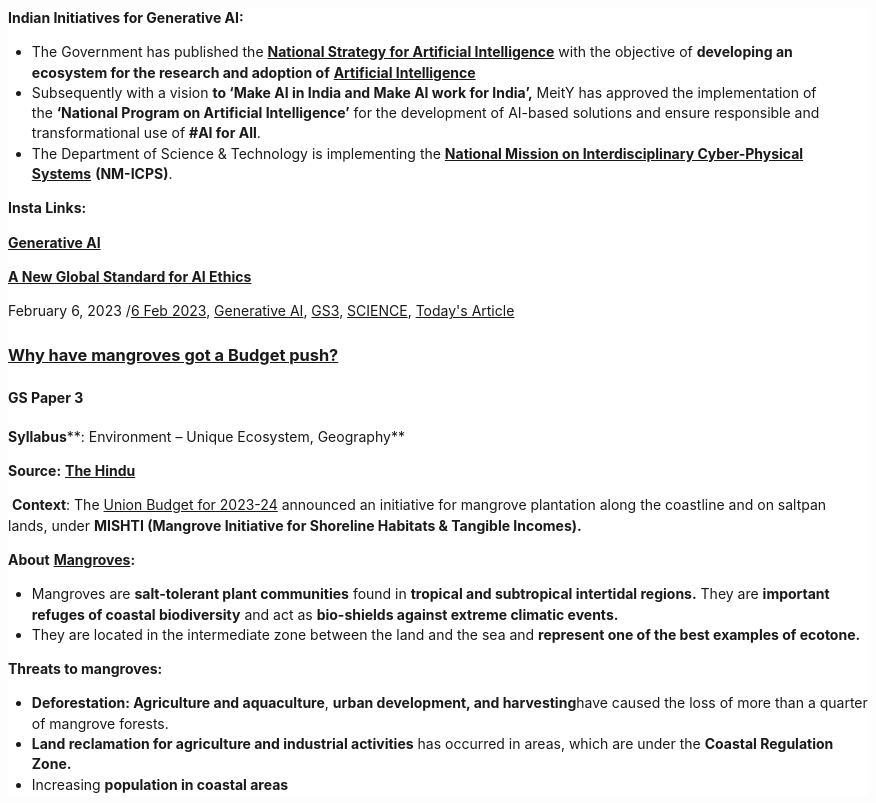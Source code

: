 **Indian Initiatives for Generative AI:**

- The Government has published the [**National Strategy for Artificial Intelligence**](https://www.insightsonindia.com/wp-content/uploads/2018/06/National-Strategy-for-Artificial-Intelligence-AI.pdf) with the objective of **developing an ecosystem for the research and adoption of** [**Artificial Intelligence**](https://www.insightsonindia.com/science-technology/robotics/artificial-intelligence-and-robotics/)
- Subsequently with a vision **to ‘Make AI in India and Make AI work for India’,** MeitY has approved the implementation of the **‘National Program on Artificial Intelligence’** for the development of AI-based solutions and ensure responsible and transformational use of **#AI for All**.
- The Department of Science & Technology is implementing the [**National Mission on Interdisciplinary Cyber-Physical Systems**](https://www.insightsonindia.com/2020/03/11/national-mission-on-interdisciplinary-cyber-physical-systems/) **(NM-ICPS)**.

**Insta Links:**

[**Generative AI**](https://www.insightsonindia.com/2023/01/12/generative-ai/#:~:text=What%20is%20Generative%20AI%3F,or%20other%20types%20of%20media.)

[**A New Global Standard for AI Ethics**](https://www.insightsonindia.com/2022/06/22/229884/)

February 6, 2023 /[6 Feb 2023](https://www.insightsonindia.com/category/6-feb-2023/ "6 Feb 2023"), [Generative AI](https://www.insightsonindia.com/tag/generative-ai/ "Generative AI"), [GS3](https://www.insightsonindia.com/tag/gs3/ "GS3"), [SCIENCE](https://www.insightsonindia.com/tag/science/ "SCIENCE"), [Today's Article](https://www.insightsonindia.com/category/today-article/ "Today's Article")

### [Why have mangroves got a Budget push?](https://www.insightsonindia.com/2023/02/06/why-have-mangroves-got-a-budget-push/)

#### **GS Paper 3**

**Syllabus****: Environment – Unique Ecosystem, Geography**

**Source:** [**The Hindu**](https://www.thehindu.com/sci-tech/energy-and-environment/explained-why-have-mangroves-got-a-budget-push/article66472109.ece#:~:text=They%20are%20important%20refuges%20of,coastline%20of%20about%207%2C500%20km.)

 **Context**: The [Union Budget for 2023-24](https://www.insightsonindia.com/2023/02/02/union-budget-2023-24/#:~:text=The%20total%20receipts%20other%20than,to%20be%209%25%20of%20GDP.) announced an initiative for mangrove plantation along the coastline and on saltpan lands, under **MISHTI (Mangrove Initiative for Shoreline Habitats & Tangible Incomes).**

**About** [**Mangroves**](https://www.insightsonindia.com/environment/unique-ecosystems-degradation-and-management/mangrove-ecosystem/)**:**

- Mangroves are **salt-tolerant plant communities** found in **tropical and subtropical intertidal regions.** They are **important refuges of coastal biodiversity** and act as **bio-shields against extreme climatic events.** 
- They are located in the intermediate zone between the land and the sea and **represent one of the best examples of ecotone.**

**Threats to mangroves:**

- **Deforestation: Agriculture and aquaculture**, **urban development, and harvesting**have caused the loss of more than a quarter of mangrove forests.
- **Land reclamation for agriculture and industrial activities** has occurred in areas, which are under the **Coastal Regulation Zone.**
- Increasing **population in coastal areas**
